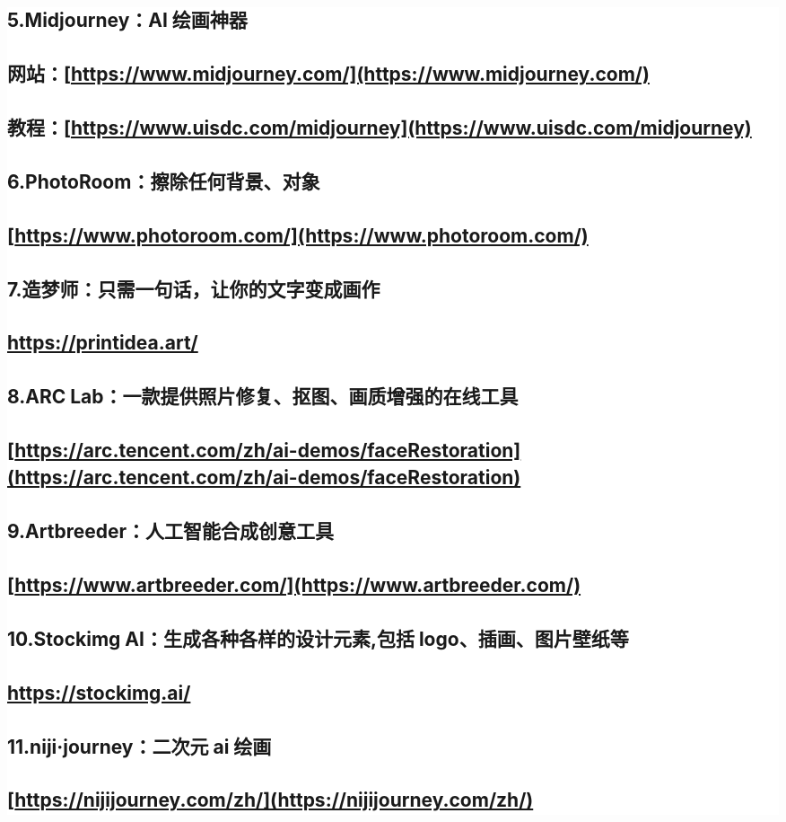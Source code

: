 ## 5.Midjourney：AI 绘画神器

## 网站：[https://www.midjourney.com/](https://www.midjourney.com/)

## 教程：[https://www.uisdc.com/midjourney](https://www.uisdc.com/midjourney)

##

## 6.PhotoRoom：擦除任何背景、对象

## [https://www.photoroom.com/](https://www.photoroom.com/)

## 7.造梦师：只需一句话，让你的文字变成画作

## https://printidea.art/

##

## 8.ARC Lab：一款提供照片修复、抠图、画质增强的在线工具

## [https://arc.tencent.com/zh/ai-demos/faceRestoration](https://arc.tencent.com/zh/ai-demos/faceRestoration)

##

## 9.Artbreeder：人工智能合成创意工具

## [https://www.artbreeder.com/](https://www.artbreeder.com/)

##

## 10.Stockimg AI：生成各种各样的设计元素,包括 logo、插画、图片壁纸等

## https://stockimg.ai/

##

## 11.niji·journey：二次元 ai 绘画

## [https://nijijourney.com/zh/](https://nijijourney.com/zh/)
